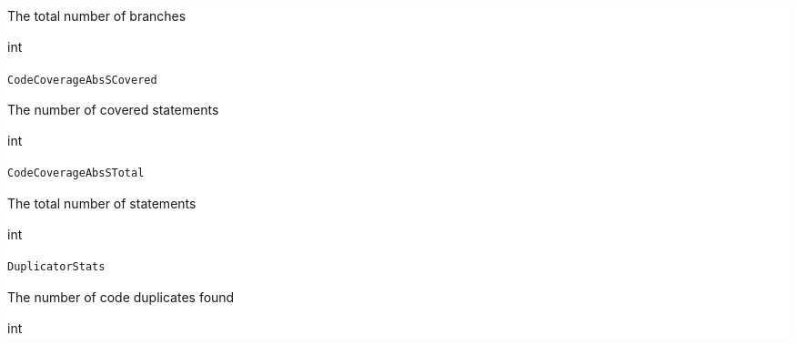 <td>

The total number of branches

</td>

<td>

int

</td></tr><tr>

<td>

`CodeCoverageAbsSCovered`

</td>

<td>

The number of covered statements

</td>

<td>

int

</td></tr><tr>

<td>

`CodeCoverageAbsSTotal`

</td>

<td>

The total number of statements

</td>

<td>

int

</td></tr><tr>

<td>

`DuplicatorStats`

</td>

<td>

The number of code duplicates found

</td>

<td>

int

</td></tr><tr>
